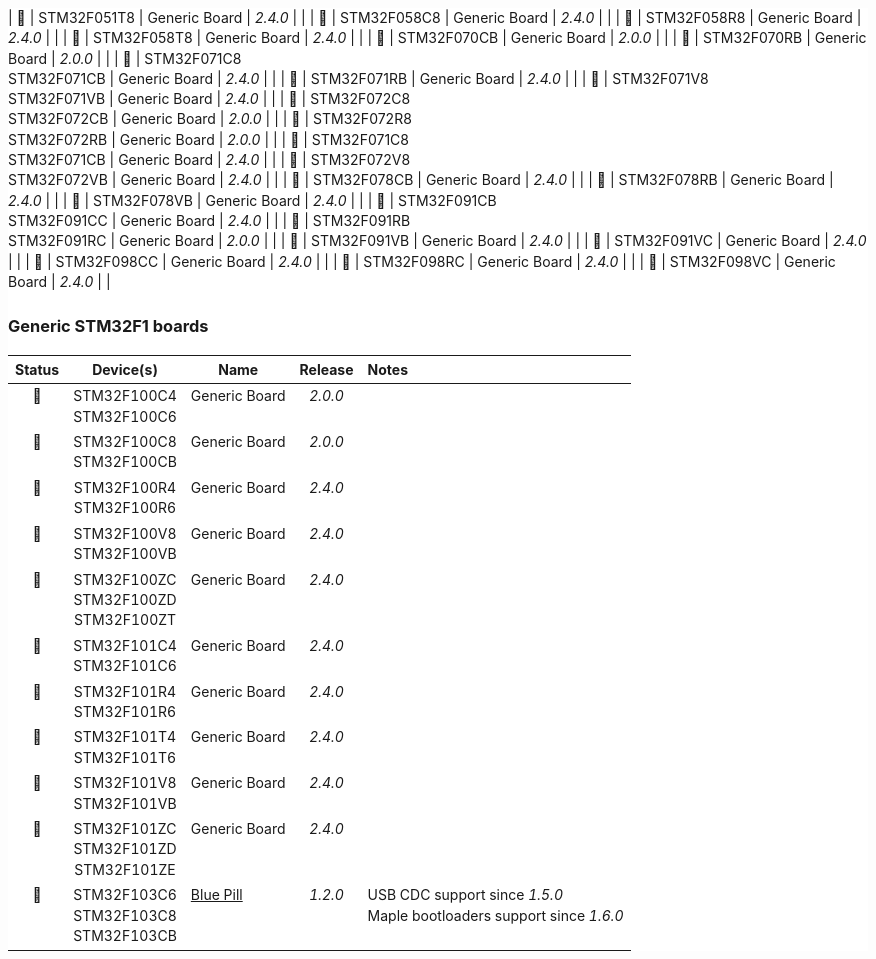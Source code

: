 | :green_heart:  | STM32F051T8 | Generic Board | *2.4.0* |  |
| :green_heart:  | STM32F058C8 | Generic Board | *2.4.0* |  |
| :green_heart:  | STM32F058R8 | Generic Board | *2.4.0* |  |
| :green_heart:  | STM32F058T8 | Generic Board | *2.4.0* |  |
| :green_heart: | STM32F070CB | Generic Board | *2.0.0* |  |
| :green_heart: | STM32F070RB | Generic Board | *2.0.0* |  |
| :green_heart:  | STM32F071C8<br>STM32F071CB | Generic Board | *2.4.0* |  |
| :green_heart:  | STM32F071RB | Generic Board | *2.4.0* |  |
| :green_heart:  | STM32F071V8<br>STM32F071VB | Generic Board | *2.4.0* |  |
| :green_heart: | STM32F072C8<br>STM32F072CB | Generic Board | *2.0.0* |  |
| :green_heart: | STM32F072R8<br>STM32F072RB | Generic Board | *2.0.0* |  |
| :green_heart:  | STM32F071C8<br>STM32F071CB | Generic Board | *2.4.0* |  |
| :green_heart:  | STM32F072V8<br>STM32F072VB | Generic Board | *2.4.0* |  |
| :green_heart:  | STM32F078CB | Generic Board | *2.4.0* |  |
| :green_heart:  | STM32F078RB | Generic Board | *2.4.0* |  |
| :green_heart:  | STM32F078VB | Generic Board | *2.4.0* |  |
| :green_heart:  | STM32F091CB<br>STM32F091CC | Generic Board | *2.4.0* |  |
| :green_heart: | STM32F091RB<br>STM32F091RC | Generic Board | *2.0.0* |  |
| :green_heart:  | STM32F091VB | Generic Board | *2.4.0* |  |
| :green_heart:  | STM32F091VC | Generic Board | *2.4.0* |  |
| :green_heart:  | STM32F098CC | Generic Board | *2.4.0* |  |
| :green_heart:  | STM32F098RC | Generic Board | *2.4.0* |  |
| :green_heart:  | STM32F098VC | Generic Board | *2.4.0* |  |

### Generic STM32F1 boards

| Status | Device(s) | Name | Release | Notes |
| :----: | :-------: | ---- | :-----: | :---- |
| :green_heart: | STM32F100C4<br>STM32F100C6 | Generic Board | *2.0.0* |  |
| :green_heart: | STM32F100C8<br>STM32F100CB | Generic Board | *2.0.0* |  |
| :green_heart:  | STM32F100R4<br>STM32F100R6 | Generic Board | *2.4.0* |  |
| :green_heart:  | STM32F100V8<br>STM32F100VB | Generic Board | *2.4.0* |  |
| :green_heart:  | STM32F100ZC<br>STM32F100ZD<br>STM32F100ZT | Generic Board | *2.4.0* |  |
| :green_heart:  | STM32F101C4<br>STM32F101C6 | Generic Board | *2.4.0* |  |
| :green_heart:  | STM32F101R4<br>STM32F101R6 | Generic Board | *2.4.0* |  |
| :green_heart:  | STM32F101T4<br>STM32F101T6 | Generic Board | *2.4.0* |  |
| :green_heart:  | STM32F101V8<br>STM32F101VB | Generic Board | *2.4.0* |  |
| :green_heart:  | STM32F101ZC<br>STM32F101ZD<br>STM32F101ZE | Generic Board | *2.4.0* |  |
| :green_heart:  | STM32F103C6<br>STM32F103C8<br>STM32F103CB | [Blue Pill](https://stm32-base.org/boards/STM32F103C8T6-Blue-Pill) | *1.2.0* | USB CDC support since *1.5.0*<br> Maple bootloaders support since *1.6.0* |